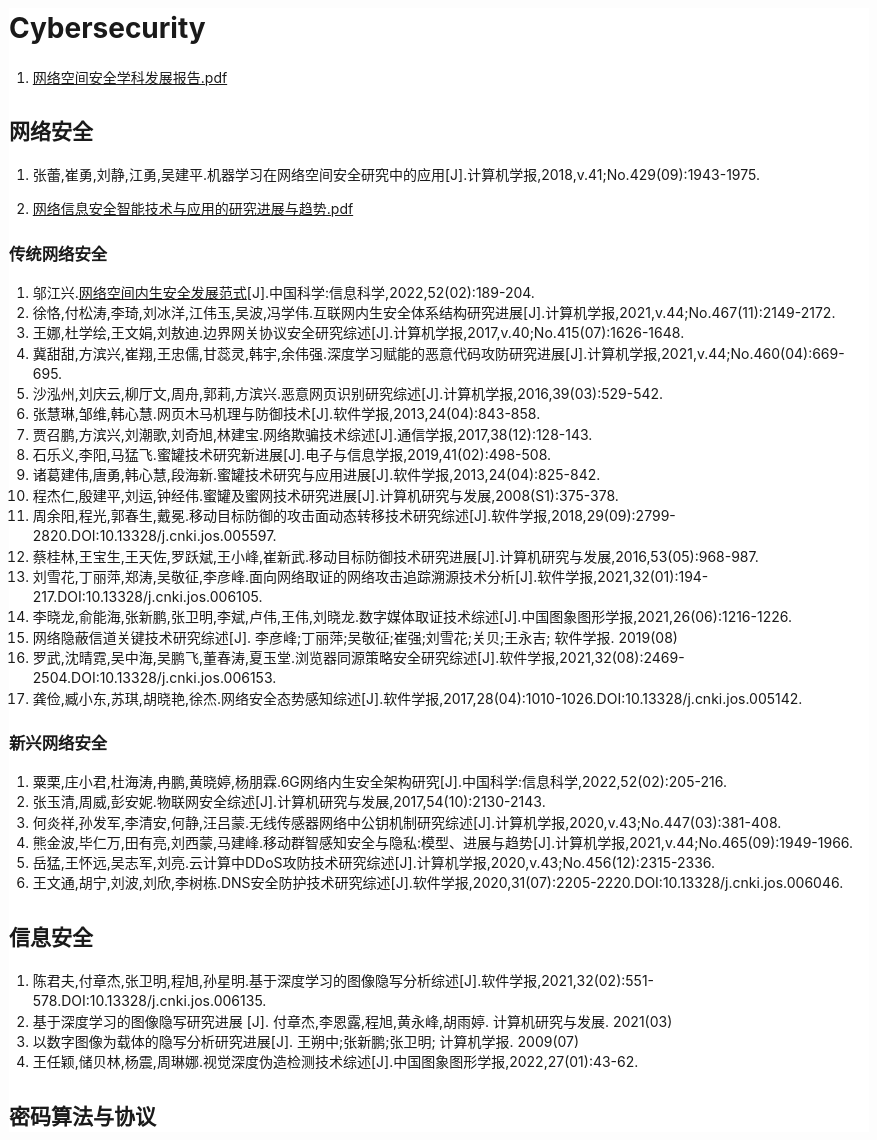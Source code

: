 # Cybersecurity
1. [网络空间安全学科发展报告.pdf](./网络空间安全学科发展报告.pdf)

## 网络安全

1. 张蕾,崔勇,刘静,江勇,吴建平.机器学习在网络空间安全研究中的应用[J].计算机学报,2018,v.41;No.429(09):1943-1975.

3. [网络信息安全智能技术与应用的研究进展与趋势.pdf](./网络信息安全智能技术与应用的研究进展与趋势.pdf)

### 传统网络安全

1. 邬江兴.[网络空间内生安全发展范式](网络空间内生安全发展范式.pdf)[J].中国科学:信息科学,2022,52(02):189-204.
2. 徐恪,付松涛,李琦,刘冰洋,江伟玉,吴波,冯学伟.互联网内生安全体系结构研究进展[J].计算机学报,2021,v.44;No.467(11):2149-2172.
3. 王娜,杜学绘,王文娟,刘敖迪.边界网关协议安全研究综述[J].计算机学报,2017,v.40;No.415(07):1626-1648.
4. 冀甜甜,方滨兴,崔翔,王忠儒,甘蕊灵,韩宇,余伟强.深度学习赋能的恶意代码攻防研究进展[J].计算机学报,2021,v.44;No.460(04):669-695.
5. 沙泓州,刘庆云,柳厅文,周舟,郭莉,方滨兴.恶意网页识别研究综述[J].计算机学报,2016,39(03):529-542.
6. 张慧琳,邹维,韩心慧.网页木马机理与防御技术[J].软件学报,2013,24(04):843-858.
7. 贾召鹏,方滨兴,刘潮歌,刘奇旭,林建宝.网络欺骗技术综述[J].通信学报,2017,38(12):128-143.
8. 石乐义,李阳,马猛飞.蜜罐技术研究新进展[J].电子与信息学报,2019,41(02):498-508.
9. 诸葛建伟,唐勇,韩心慧,段海新.蜜罐技术研究与应用进展[J].软件学报,2013,24(04):825-842.
10. 程杰仁,殷建平,刘运,钟经伟.蜜罐及蜜网技术研究进展[J].计算机研究与发展,2008(S1):375-378.
11. 周余阳,程光,郭春生,戴冕.移动目标防御的攻击面动态转移技术研究综述[J].软件学报,2018,29(09):2799-2820.DOI:10.13328/j.cnki.jos.005597.
12. 蔡桂林,王宝生,王天佐,罗跃斌,王小峰,崔新武.移动目标防御技术研究进展[J].计算机研究与发展,2016,53(05):968-987.
13. 刘雪花,丁丽萍,郑涛,吴敬征,李彦峰.面向网络取证的网络攻击追踪溯源技术分析[J].软件学报,2021,32(01):194-217.DOI:10.13328/j.cnki.jos.006105.
14. 李晓龙,俞能海,张新鹏,张卫明,李斌,卢伟,王伟,刘晓龙.数字媒体取证技术综述[J].中国图象图形学报,2021,26(06):1216-1226.
15. 网络隐蔽信道关键技术研究综述[J]. 李彦峰;丁丽萍;吴敬征;崔强;刘雪花;关贝;王永吉; 软件学报. 2019(08)
16. 罗武,沈晴霓,吴中海,吴鹏飞,董春涛,夏玉堂.浏览器同源策略安全研究综述[J].软件学报,2021,32(08):2469-2504.DOI:10.13328/j.cnki.jos.006153.
17. 龚俭,臧小东,苏琪,胡晓艳,徐杰.网络安全态势感知综述[J].软件学报,2017,28(04):1010-1026.DOI:10.13328/j.cnki.jos.005142.

### 新兴网络安全

1. 粟栗,庄小君,杜海涛,冉鹏,黄晓婷,杨朋霖.6G网络内生安全架构研究[J].中国科学:信息科学,2022,52(02):205-216.
2. 张玉清,周威,彭安妮.物联网安全综述[J].计算机研究与发展,2017,54(10):2130-2143.
3. 何炎祥,孙发军,李清安,何静,汪吕蒙.无线传感器网络中公钥机制研究综述[J].计算机学报,2020,v.43;No.447(03):381-408.
4. 熊金波,毕仁万,田有亮,刘西蒙,马建峰.移动群智感知安全与隐私:模型、进展与趋势[J].计算机学报,2021,v.44;No.465(09):1949-1966.
5. 岳猛,王怀远,吴志军,刘亮.云计算中DDoS攻防技术研究综述[J].计算机学报,2020,v.43;No.456(12):2315-2336.
6. 王文通,胡宁,刘波,刘欣,李树栋.DNS安全防护技术研究综述[J].软件学报,2020,31(07):2205-2220.DOI:10.13328/j.cnki.jos.006046.

## 信息安全

1. 陈君夫,付章杰,张卫明,程旭,孙星明.基于深度学习的图像隐写分析综述[J].软件学报,2021,32(02):551-578.DOI:10.13328/j.cnki.jos.006135.
2. 基于深度学习的图像隐写研究进展 [J]. 付章杰,李恩露,程旭,黄永峰,胡雨婷.  计算机研究与发展. 2021(03)
3. 以数字图像为载体的隐写分析研究进展[J]. 王朔中;张新鹏;张卫明; 计算机学报. 2009(07)
4. 王任颖,储贝林,杨震,周琳娜.视觉深度伪造检测技术综述[J].中国图象图形学报,2022,27(01):43-62.

## 密码算法与协议
